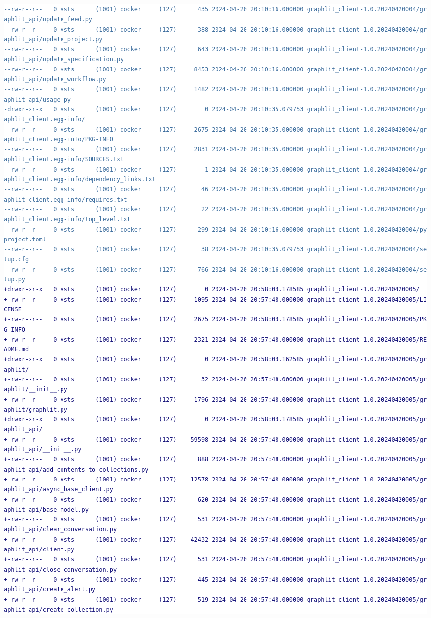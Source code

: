 ```diff
--rw-r--r--   0 vsts      (1001) docker     (127)      435 2024-04-20 20:10:16.000000 graphlit_client-1.0.20240420004/graphlit_api/update_feed.py
--rw-r--r--   0 vsts      (1001) docker     (127)      388 2024-04-20 20:10:16.000000 graphlit_client-1.0.20240420004/graphlit_api/update_project.py
--rw-r--r--   0 vsts      (1001) docker     (127)      643 2024-04-20 20:10:16.000000 graphlit_client-1.0.20240420004/graphlit_api/update_specification.py
--rw-r--r--   0 vsts      (1001) docker     (127)     8453 2024-04-20 20:10:16.000000 graphlit_client-1.0.20240420004/graphlit_api/update_workflow.py
--rw-r--r--   0 vsts      (1001) docker     (127)     1482 2024-04-20 20:10:16.000000 graphlit_client-1.0.20240420004/graphlit_api/usage.py
-drwxr-xr-x   0 vsts      (1001) docker     (127)        0 2024-04-20 20:10:35.079753 graphlit_client-1.0.20240420004/graphlit_client.egg-info/
--rw-r--r--   0 vsts      (1001) docker     (127)     2675 2024-04-20 20:10:35.000000 graphlit_client-1.0.20240420004/graphlit_client.egg-info/PKG-INFO
--rw-r--r--   0 vsts      (1001) docker     (127)     2831 2024-04-20 20:10:35.000000 graphlit_client-1.0.20240420004/graphlit_client.egg-info/SOURCES.txt
--rw-r--r--   0 vsts      (1001) docker     (127)        1 2024-04-20 20:10:35.000000 graphlit_client-1.0.20240420004/graphlit_client.egg-info/dependency_links.txt
--rw-r--r--   0 vsts      (1001) docker     (127)       46 2024-04-20 20:10:35.000000 graphlit_client-1.0.20240420004/graphlit_client.egg-info/requires.txt
--rw-r--r--   0 vsts      (1001) docker     (127)       22 2024-04-20 20:10:35.000000 graphlit_client-1.0.20240420004/graphlit_client.egg-info/top_level.txt
--rw-r--r--   0 vsts      (1001) docker     (127)      299 2024-04-20 20:10:16.000000 graphlit_client-1.0.20240420004/pyproject.toml
--rw-r--r--   0 vsts      (1001) docker     (127)       38 2024-04-20 20:10:35.079753 graphlit_client-1.0.20240420004/setup.cfg
--rw-r--r--   0 vsts      (1001) docker     (127)      766 2024-04-20 20:10:16.000000 graphlit_client-1.0.20240420004/setup.py
+drwxr-xr-x   0 vsts      (1001) docker     (127)        0 2024-04-20 20:58:03.178585 graphlit_client-1.0.20240420005/
+-rw-r--r--   0 vsts      (1001) docker     (127)     1095 2024-04-20 20:57:48.000000 graphlit_client-1.0.20240420005/LICENSE
+-rw-r--r--   0 vsts      (1001) docker     (127)     2675 2024-04-20 20:58:03.178585 graphlit_client-1.0.20240420005/PKG-INFO
+-rw-r--r--   0 vsts      (1001) docker     (127)     2321 2024-04-20 20:57:48.000000 graphlit_client-1.0.20240420005/README.md
+drwxr-xr-x   0 vsts      (1001) docker     (127)        0 2024-04-20 20:58:03.162585 graphlit_client-1.0.20240420005/graphlit/
+-rw-r--r--   0 vsts      (1001) docker     (127)       32 2024-04-20 20:57:48.000000 graphlit_client-1.0.20240420005/graphlit/__init__.py
+-rw-r--r--   0 vsts      (1001) docker     (127)     1796 2024-04-20 20:57:48.000000 graphlit_client-1.0.20240420005/graphlit/graphlit.py
+drwxr-xr-x   0 vsts      (1001) docker     (127)        0 2024-04-20 20:58:03.178585 graphlit_client-1.0.20240420005/graphlit_api/
+-rw-r--r--   0 vsts      (1001) docker     (127)    59598 2024-04-20 20:57:48.000000 graphlit_client-1.0.20240420005/graphlit_api/__init__.py
+-rw-r--r--   0 vsts      (1001) docker     (127)      888 2024-04-20 20:57:48.000000 graphlit_client-1.0.20240420005/graphlit_api/add_contents_to_collections.py
+-rw-r--r--   0 vsts      (1001) docker     (127)    12578 2024-04-20 20:57:48.000000 graphlit_client-1.0.20240420005/graphlit_api/async_base_client.py
+-rw-r--r--   0 vsts      (1001) docker     (127)      620 2024-04-20 20:57:48.000000 graphlit_client-1.0.20240420005/graphlit_api/base_model.py
+-rw-r--r--   0 vsts      (1001) docker     (127)      531 2024-04-20 20:57:48.000000 graphlit_client-1.0.20240420005/graphlit_api/clear_conversation.py
+-rw-r--r--   0 vsts      (1001) docker     (127)    42432 2024-04-20 20:57:48.000000 graphlit_client-1.0.20240420005/graphlit_api/client.py
+-rw-r--r--   0 vsts      (1001) docker     (127)      531 2024-04-20 20:57:48.000000 graphlit_client-1.0.20240420005/graphlit_api/close_conversation.py
+-rw-r--r--   0 vsts      (1001) docker     (127)      445 2024-04-20 20:57:48.000000 graphlit_client-1.0.20240420005/graphlit_api/create_alert.py
+-rw-r--r--   0 vsts      (1001) docker     (127)      519 2024-04-20 20:57:48.000000 graphlit_client-1.0.20240420005/graphlit_api/create_collection.py
```